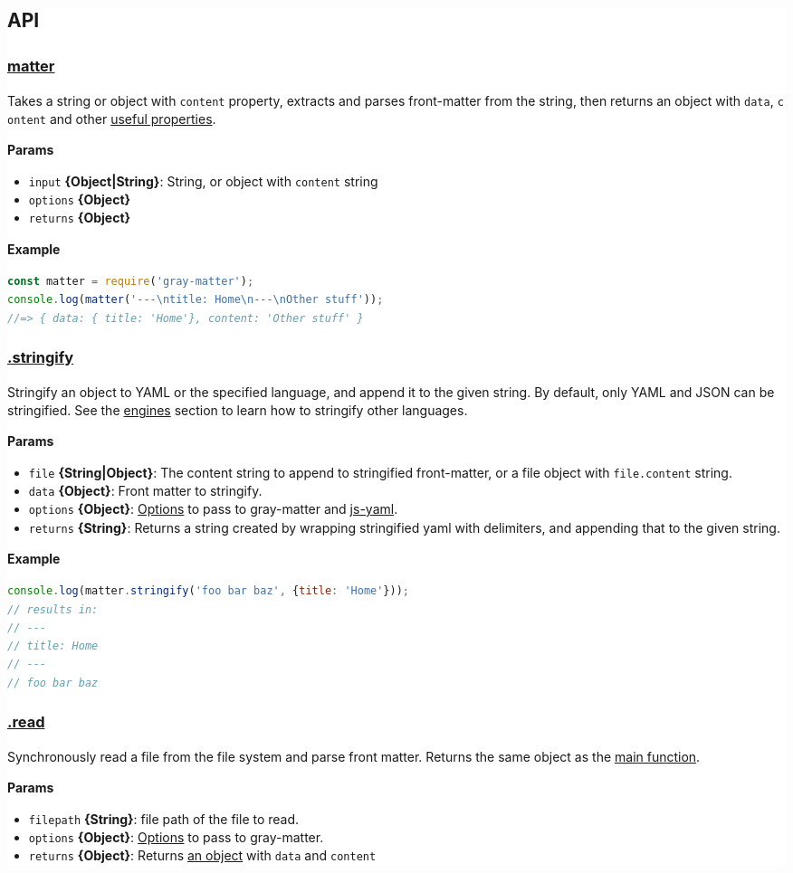 ## API

### [matter](index.js#L29)

Takes a string or object with `content` property, extracts and parses front-matter from the string, then returns an object with `data`, `content` and other [useful properties](#returned-object).

**Params**

* `input` **{Object|String}**: String, or object with `content` string
* `options` **{Object}**
* `returns` **{Object}**

**Example**

```js
const matter = require('gray-matter');
console.log(matter('---\ntitle: Home\n---\nOther stuff'));
//=> { data: { title: 'Home'}, content: 'Other stuff' }
```

### [.stringify](index.js#L160)

Stringify an object to YAML or the specified language, and append it to the given string. By default, only YAML and JSON can be stringified. See the [engines](#engines) section to learn how to stringify other languages.

**Params**

* `file` **{String|Object}**: The content string to append to stringified front-matter, or a file object with `file.content` string.
* `data` **{Object}**: Front matter to stringify.
* `options` **{Object}**: [Options](#options) to pass to gray-matter and [js-yaml](https://github.com/nodeca/js-yaml).
* `returns` **{String}**: Returns a string created by wrapping stringified yaml with delimiters, and appending that to the given string.

**Example**

```js
console.log(matter.stringify('foo bar baz', {title: 'Home'}));
// results in:
// ---
// title: Home
// ---
// foo bar baz
```

### [.read](index.js#L178)

Synchronously read a file from the file system and parse front matter. Returns the same object as the [main function](#matter).

**Params**

* `filepath` **{String}**: file path of the file to read.
* `options` **{Object}**: [Options](#options) to pass to gray-matter.
* `returns` **{Object}**: Returns [an object](#returned-object) with `data` and `content`
